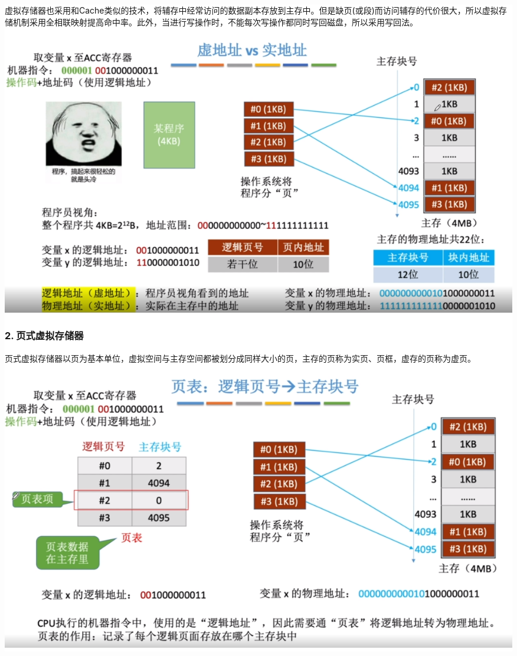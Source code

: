 虚拟存储器也采用和Cache类似的技术，将辅存中经常访问的数据副本存放到主存中。但是缺页(或段)而访问辅存的代价很大，所以虚拟存储机制采用全相联映射提高命中率。此外，当进行写操作时，不能每次写操作都同时写回磁盘，所以采用写回法。

![](images/20230328143416.png)

### 2. 页式虚拟存储器

页式虚拟存储器以页为基本单位，虚拟空间与主存空间都被划分成同样大小的页，主存的页称为实页、页框，虚存的页称为虚页。

![](images/20230328143443.png)
